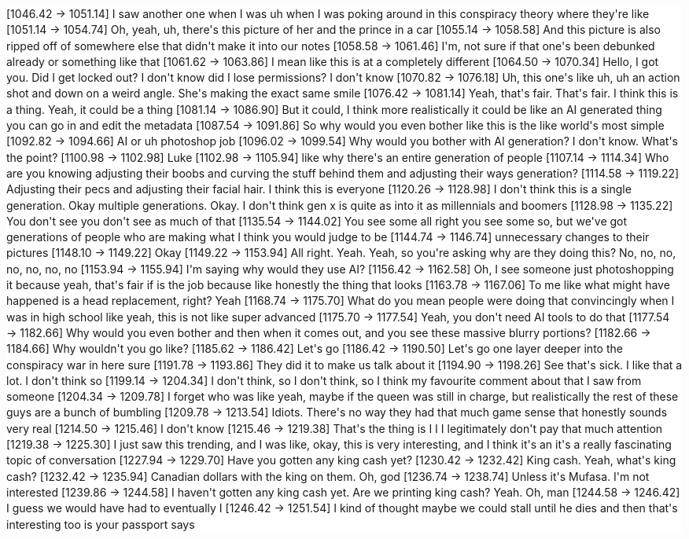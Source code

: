 [1046.42 → 1051.14] I saw another one when I was uh when I was poking around in this conspiracy theory where they're like
[1051.14 → 1054.74] Oh, yeah, uh, there's this picture of her and the prince in a car
[1055.14 → 1058.58] And this picture is also ripped off of somewhere else that didn't make it into our notes
[1058.58 → 1061.46] I'm, not sure if that one's been debunked already or something like that
[1061.62 → 1063.86] I mean like this is at a completely different
[1064.50 → 1070.34] Hello, I got you. Did I get locked out? I don't know did I lose permissions? I don't know
[1070.82 → 1076.18] Uh, this one's like uh, uh an action shot and down on a weird angle. She's making the exact same smile
[1076.42 → 1081.14] Yeah, that's fair. That's fair. I think this is a thing. Yeah, it could be a thing
[1081.14 → 1086.90] But it could, I think more realistically it could be like an AI generated thing you can go in and edit the metadata
[1087.54 → 1091.86] So why would you even bother like this is the like world's most simple
[1092.82 → 1094.66] AI or uh photoshop job
[1096.02 → 1099.54] Why would you bother with AI generation? I don't know. What's the point?
[1100.98 → 1102.98] Luke
[1102.98 → 1105.94] like why there's an entire generation of people
[1107.14 → 1114.34] Who are you knowing adjusting their boobs and curving the stuff behind them and adjusting their ways generation?
[1114.58 → 1119.22] Adjusting their pecs and adjusting their facial hair. I think this is everyone
[1120.26 → 1128.98] I don't think this is a single generation. Okay multiple generations. Okay. I don't think gen x is quite as into it as millennials and boomers
[1128.98 → 1135.22] You don't see you don't see as much of that
[1135.54 → 1144.02] You see some all right you see some so, but we've got generations of people who are making what I think you would judge to be
[1144.74 → 1146.74] unnecessary changes to their pictures
[1148.10 → 1149.22] Okay
[1149.22 → 1153.94] All right. Yeah. Yeah, so you're asking why are they doing this? No, no, no, no, no, no, no
[1153.94 → 1155.94] I'm saying why would they use AI?
[1156.42 → 1162.58] Oh, I see someone just photoshopping it because yeah, that's fair if is the job because like honestly the thing that looks
[1163.78 → 1167.06] To me like what might have happened is a head replacement, right? Yeah
[1168.74 → 1175.70] What do you mean people were doing that convincingly when I was in high school like yeah, this is not like super advanced
[1175.70 → 1177.54] Yeah, you don't need AI tools to do that
[1177.54 → 1182.66] Why would you even bother and then when it comes out, and you see these massive blurry portions?
[1182.66 → 1184.66] Why wouldn't you go like?
[1185.62 → 1186.42] Let's go
[1186.42 → 1190.50] Let's go one layer deeper into the conspiracy war in here sure
[1191.78 → 1193.86] They did it to make us talk about it
[1194.90 → 1198.26] See that's sick. I like that a lot. I don't think so
[1199.14 → 1204.34] I don't think, so I don't think, so I think my favourite comment about that I saw from someone
[1204.34 → 1209.78] I forget who was like yeah, maybe if the queen was still in charge, but realistically the rest of these guys are a bunch of bumbling
[1209.78 → 1213.54] Idiots. There's no way they had that much game sense that honestly sounds very real
[1214.50 → 1215.46] I don't know
[1215.46 → 1219.38] That's the thing is I I I legitimately don't pay that much attention
[1219.38 → 1225.30] I just saw this trending, and I was like, okay, this is very interesting, and I think it's an it's a really fascinating topic of conversation
[1227.94 → 1229.70] Have you gotten any king cash yet?
[1230.42 → 1232.42] King cash. Yeah, what's king cash?
[1232.42 → 1235.94] Canadian dollars with the king on them. Oh, god
[1236.74 → 1238.74] Unless it's Mufasa. I'm not interested
[1239.86 → 1244.58] I haven't gotten any king cash yet. Are we printing king cash? Yeah. Oh, man
[1244.58 → 1246.42] I guess we would have had to eventually I
[1246.42 → 1251.54] I kind of thought maybe we could stall until he dies and then that's interesting too is your passport says